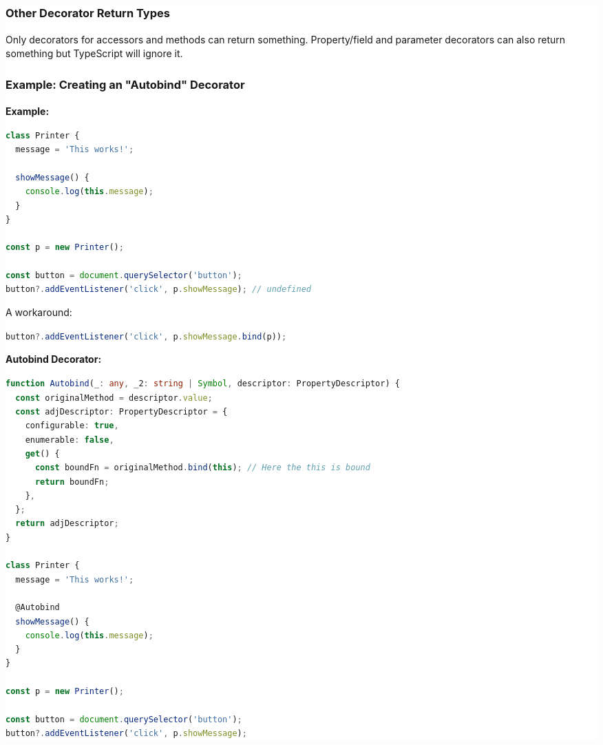 ### Other Decorator Return Types

Only decorators for accessors and methods can return something. Property/field and parameter decorators can also return something but TypeScript will ignore it.

### Example: Creating an "Autobind" Decorator

**Example:**

```typescript
class Printer {
  message = 'This works!';

  showMessage() {
    console.log(this.message);
  }
}

const p = new Printer();

const button = document.querySelector('button');
button?.addEventListener('click', p.showMessage); // undefined
```

A workaround:

```typescript
button?.addEventListener('click', p.showMessage.bind(p));
```

**Autobind Decorator:**

```typescript
function Autobind(_: any, _2: string | Symbol, descriptor: PropertyDescriptor) {
  const originalMethod = descriptor.value;
  const adjDescriptor: PropertyDescriptor = {
    configurable: true,
    enumerable: false,
    get() {
      const boundFn = originalMethod.bind(this); // Here the this is bound
      return boundFn;
    },
  };
  return adjDescriptor;
}

class Printer {
  message = 'This works!';

  @Autobind
  showMessage() {
    console.log(this.message);
  }
}

const p = new Printer();

const button = document.querySelector('button');
button?.addEventListener('click', p.showMessage);
```
